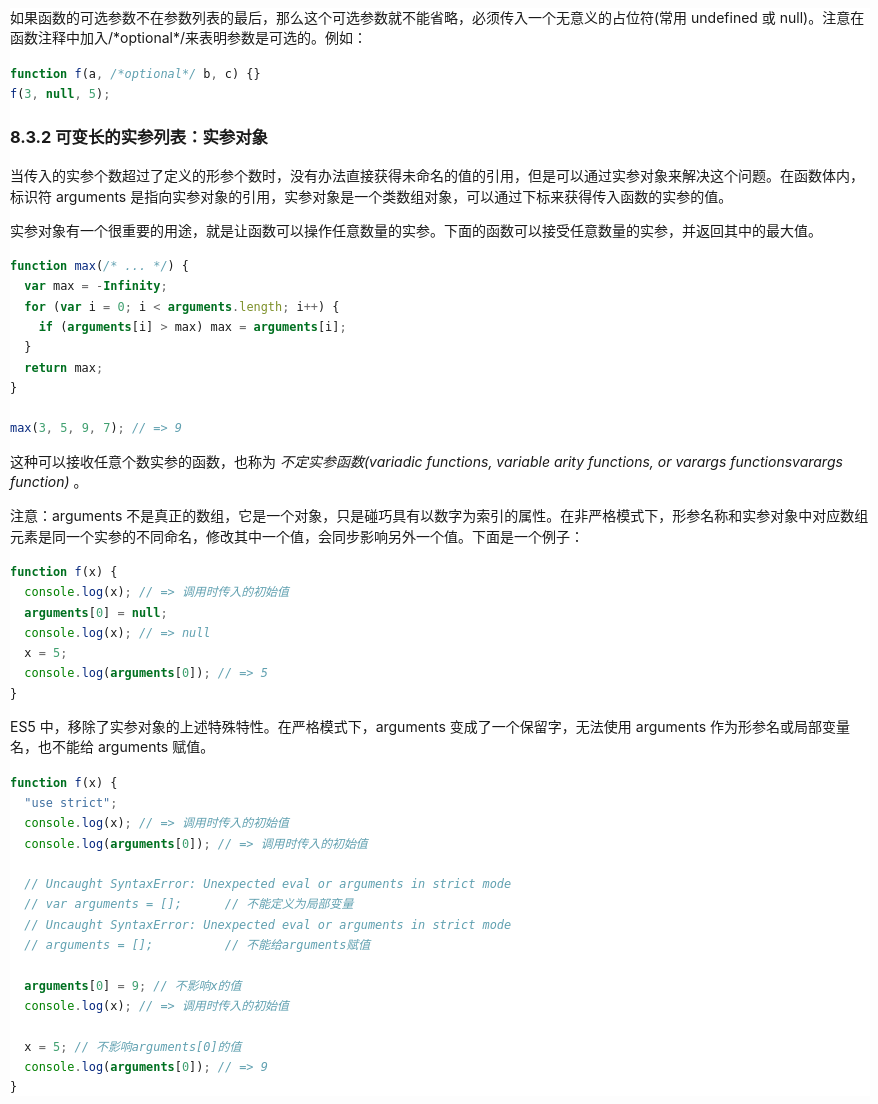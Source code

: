 如果函数的可选参数不在参数列表的最后，那么这个可选参数就不能省略，必须传入一个无意义的占位符(常用 undefined 或 null)。注意在函数注释中加入/\*optional\*/来表明参数是可选的。例如：

```javascript
function f(a, /*optional*/ b, c) {}
f(3, null, 5);
```

### 8.3.2 可变长的实参列表：实参对象

当传入的实参个数超过了定义的形参个数时，没有办法直接获得未命名的值的引用，但是可以通过实参对象来解决这个问题。在函数体内，标识符 arguments 是指向实参对象的引用，实参对象是一个类数组对象，可以通过下标来获得传入函数的实参的值。

实参对象有一个很重要的用途，就是让函数可以操作任意数量的实参。下面的函数可以接受任意数量的实参，并返回其中的最大值。

```javascript
function max(/* ... */) {
  var max = -Infinity;
  for (var i = 0; i < arguments.length; i++) {
    if (arguments[i] > max) max = arguments[i];
  }
  return max;
}

max(3, 5, 9, 7); // => 9
```

这种可以接收任意个数实参的函数，也称为 _不定实参函数(variadic
functions, variable arity functions, or varargs functionsvarargs function)_ 。

注意：arguments 不是真正的数组，它是一个对象，只是碰巧具有以数字为索引的属性。在非严格模式下，形参名称和实参对象中对应数组元素是同一个实参的不同命名，修改其中一个值，会同步影响另外一个值。下面是一个例子：

```javascript
function f(x) {
  console.log(x); // => 调用时传入的初始值
  arguments[0] = null;
  console.log(x); // => null
  x = 5;
  console.log(arguments[0]); // => 5
}
```

ES5 中，移除了实参对象的上述特殊特性。在严格模式下，arguments 变成了一个保留字，无法使用 arguments 作为形参名或局部变量名，也不能给 arguments 赋值。

```javascript
function f(x) {
  "use strict";
  console.log(x); // => 调用时传入的初始值
  console.log(arguments[0]); // => 调用时传入的初始值

  // Uncaught SyntaxError: Unexpected eval or arguments in strict mode
  // var arguments = [];      // 不能定义为局部变量
  // Uncaught SyntaxError: Unexpected eval or arguments in strict mode
  // arguments = [];          // 不能给arguments赋值

  arguments[0] = 9; // 不影响x的值
  console.log(x); // => 调用时传入的初始值

  x = 5; // 不影响arguments[0]的值
  console.log(arguments[0]); // => 9
}
```


[this]: https://developer.mozilla.org/en-US/docs/Web/JavaScript/Reference/Operators/this
[closure]: https://developer.mozilla.org/en-US/docs/Web/JavaScript/Closures
[function.call]: https://developer.mozilla.org/en-US/docs/Web/JavaScript/Reference/Global_Objects/Function/call
[function.apply]: https://developer.mozilla.org/en-US/docs/Web/JavaScript/Reference/Global_Objects/Function/apply
[automatic-semicolon-insertion]: http://2ality.com/2011/05/semicolon-insertion.html
[arguments.caller]: https://developer.mozilla.org/en-US/docs/Web/JavaScript/Reference/Functions/arguments/caller
[arguments.callee]: https://developer.mozilla.org/en-US/docs/Web/JavaScript/Reference/Functions/arguments/callee
[closures]: https://developer.mozilla.org/en-US/docs/Web/JavaScript/Closures
[function.bind]: https://developer.mozilla.org/en-US/docs/Web/JavaScript/Reference/Global_Objects/Function/bind
[function.tostring]: https://developer.mozilla.org/en-US/docs/Web/JavaScript/Reference/Global_Objects/Function/toString
[function]: https://developer.mozilla.org/en-US/docs/Web/JavaScript/Reference/Global_Objects/Function
[array​.prototype​.map]: https://developer.mozilla.org/en-US/docs/Web/JavaScript/Reference/Global_Objects/Array/map
[array​.prototype​.reduce]: https://developer.mozilla.org/en-US/docs/Web/JavaScript/Reference/Global_Objects/Array/Reduce